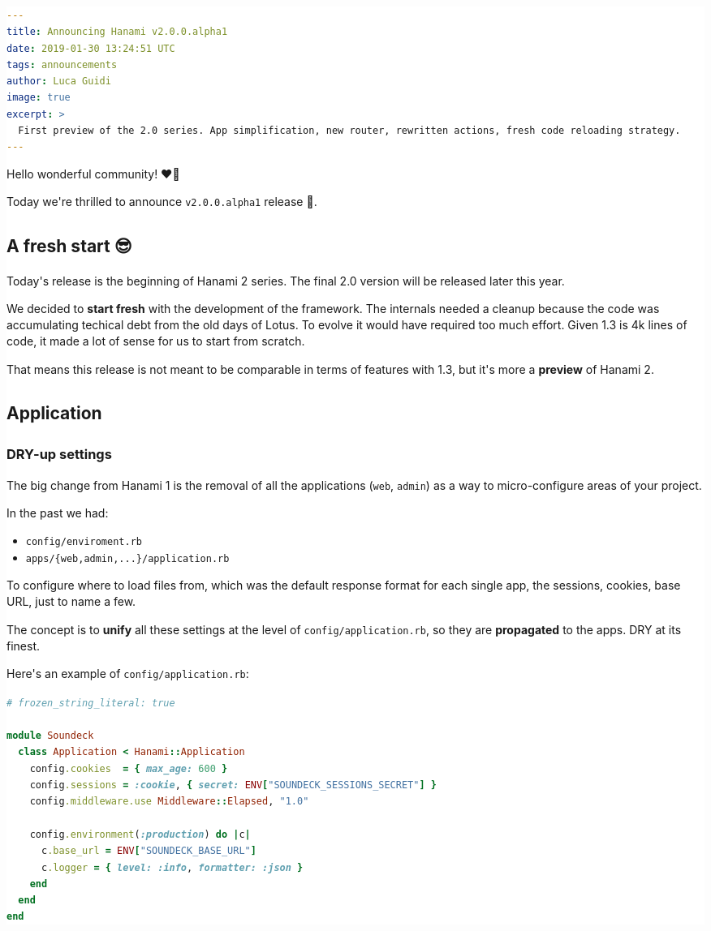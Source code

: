 ```yaml
---
title: Announcing Hanami v2.0.0.alpha1
date: 2019-01-30 13:24:51 UTC
tags: announcements
author: Luca Guidi
image: true
excerpt: >
  First preview of the 2.0 series. App simplification, new router, rewritten actions, fresh code reloading strategy.
---
```


Hello wonderful community! ❤️🌸

Today we're thrilled to announce `v2.0.0.alpha1` release 🙌.

## A fresh start 😎

Today's release is the beginning of Hanami 2 series. The final 2.0 version will be released later this year.

We decided to **start fresh** with the development of the framework.
The internals needed a cleanup because the code was accumulating techical debt from the old days of Lotus.
To evolve it would have required too much effort. Given 1.3 is 4k lines of code, it made a lot of sense for us to start from scratch.

That means this release is not meant to be comparable in terms of features with 1.3, but it's more a **preview** of Hanami 2.

## Application

### DRY-up settings

The big change from Hanami 1 is the removal of all the applications (`web`, `admin`) as a way to micro-configure areas of your project.

In the past we had:

- `config/enviroment.rb`
- `apps/{web,admin,...}/application.rb`

To configure where to load files from, which was the default response format for each single app, the sessions, cookies, base URL, just to name a few.

The concept is to **unify** all these settings at the level of `config/application.rb`, so they are **propagated** to the apps.
DRY at its finest.

Here's an example of `config/application.rb`:

```ruby
# frozen_string_literal: true

module Soundeck
  class Application < Hanami::Application
    config.cookies  = { max_age: 600 }
    config.sessions = :cookie, { secret: ENV["SOUNDECK_SESSIONS_SECRET"] }
    config.middleware.use Middleware::Elapsed, "1.0"

    config.environment(:production) do |c|
      c.base_url = ENV["SOUNDECK_BASE_URL"]
      c.logger = { level: :info, formatter: :json }
    end
  end
end
```